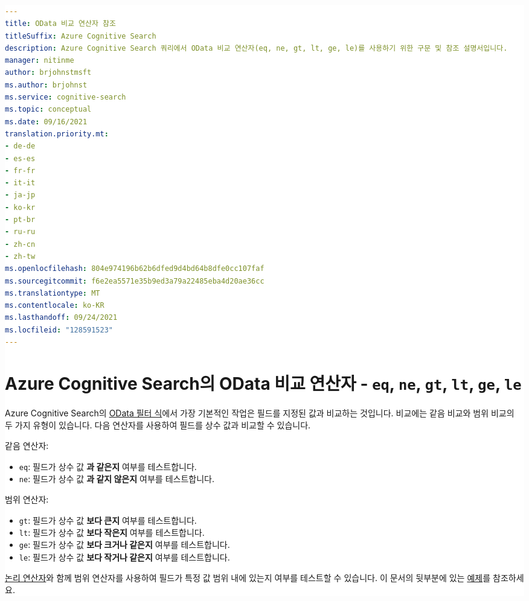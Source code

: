 ```yaml
---
title: OData 비교 연산자 참조
titleSuffix: Azure Cognitive Search
description: Azure Cognitive Search 쿼리에서 OData 비교 연산자(eq, ne, gt, lt, ge, le)를 사용하기 위한 구문 및 참조 설명서입니다.
manager: nitinme
author: brjohnstmsft
ms.author: brjohnst
ms.service: cognitive-search
ms.topic: conceptual
ms.date: 09/16/2021
translation.priority.mt:
- de-de
- es-es
- fr-fr
- it-it
- ja-jp
- ko-kr
- pt-br
- ru-ru
- zh-cn
- zh-tw
ms.openlocfilehash: 804e974196b62b6dfed9d4bd64b8dfe0cc107faf
ms.sourcegitcommit: f6e2ea5571e35b9ed3a79a22485eba4d20ae36cc
ms.translationtype: MT
ms.contentlocale: ko-KR
ms.lasthandoff: 09/24/2021
ms.locfileid: "128591523"
---
```

# <a name="odata-comparison-operators-in-azure-cognitive-search---eq-ne-gt-lt-ge-and-le"></a>Azure Cognitive Search의 OData 비교 연산자 - `eq`, `ne`, `gt`, `lt`, `ge`, `le`

Azure Cognitive Search의 [OData 필터 식](query-odata-filter-orderby-syntax.md)에서 가장 기본적인 작업은 필드를 지정된 값과 비교하는 것입니다. 비교에는 같음 비교와 범위 비교의 두 가지 유형이 있습니다. 다음 연산자를 사용하여 필드를 상수 값과 비교할 수 있습니다.

같음 연산자:

- `eq`: 필드가 상수 값 **과 같은지** 여부를 테스트합니다.
- `ne`: 필드가 상수 값 **과 같지 않은지** 여부를 테스트합니다.

범위 연산자:

- `gt`: 필드가 상수 값 **보다 큰지** 여부를 테스트합니다.
- `lt`: 필드가 상수 값 **보다 작은지** 여부를 테스트합니다.
- `ge`: 필드가 상수 값 **보다 크거나 같은지** 여부를 테스트합니다.
- `le`: 필드가 상수 값 **보다 작거나 같은지** 여부를 테스트합니다.

[논리 연산자](search-query-odata-logical-operators.md)와 함께 범위 연산자를 사용하여 필드가 특정 값 범위 내에 있는지 여부를 테스트할 수 있습니다. 이 문서의 뒷부분에 있는 [예제](#examples)를 참조하세요.
